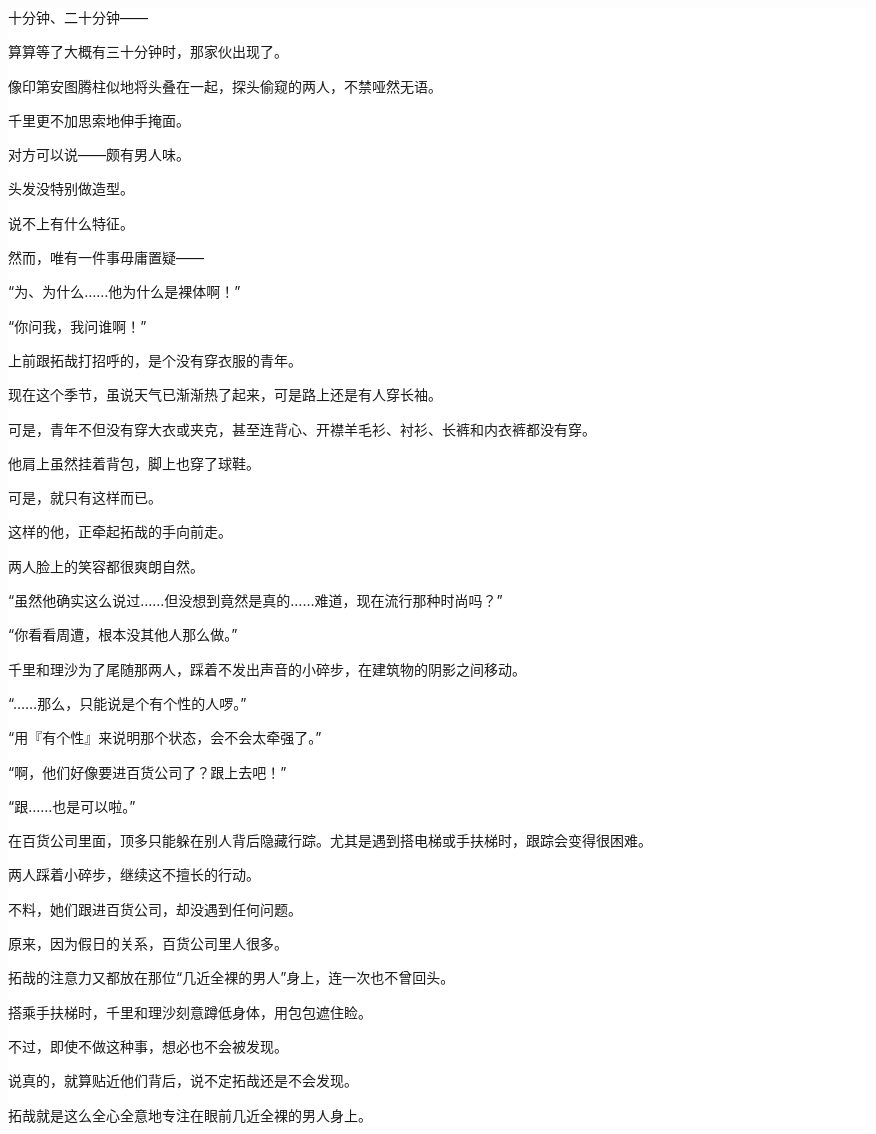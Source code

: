 十分钟、二十分钟——

算算等了大概有三十分钟时，那家伙出现了。

像印第安图腾柱似地将头叠在一起，探头偷窥的两人，不禁哑然无语。

千里更不加思索地伸手掩面。

对方可以说——颇有男人味。

头发没特别做造型。

说不上有什么特征。

然而，唯有一件事毋庸置疑——

“为、为什么……他为什么是裸体啊！”

“你问我，我问谁啊！”

上前跟拓哉打招呼的，是个没有穿衣服的青年。

现在这个季节，虽说天气已渐渐热了起来，可是路上还是有人穿长袖。

可是，青年不但没有穿大衣或夹克，甚至连背心、开襟羊毛衫、衬衫、长裤和内衣裤都没有穿。

他肩上虽然挂着背包，脚上也穿了球鞋。

可是，就只有这样而已。

这样的他，正牵起拓哉的手向前走。

两人脸上的笑容都很爽朗自然。

“虽然他确实这么说过……但没想到竟然是真的……难道，现在流行那种时尚吗？”

“你看看周遭，根本没其他人那么做。”

千里和理沙为了尾随那两人，踩着不发出声音的小碎步，在建筑物的阴影之间移动。

“……那么，只能说是个有个性的人啰。”

“用『有个性』来说明那个状态，会不会太牵强了。”

“啊，他们好像要进百货公司了？跟上去吧！”

“跟……也是可以啦。”

在百货公司里面，顶多只能躲在别人背后隐藏行踪。尤其是遇到搭电梯或手扶梯时，跟踪会变得很困难。

两人踩着小碎步，继续这不擅长的行动。

不料，她们跟进百货公司，却没遇到任何问题。

原来，因为假日的关系，百货公司里人很多。

拓哉的注意力又都放在那位“几近全裸的男人”身上，连一次也不曾回头。

搭乘手扶梯时，千里和理沙刻意蹲低身体，用包包遮住睑。

不过，即使不做这种事，想必也不会被发现。

说真的，就算贴近他们背后，说不定拓哉还是不会发现。

拓哉就是这么全心全意地专注在眼前几近全裸的男人身上。
